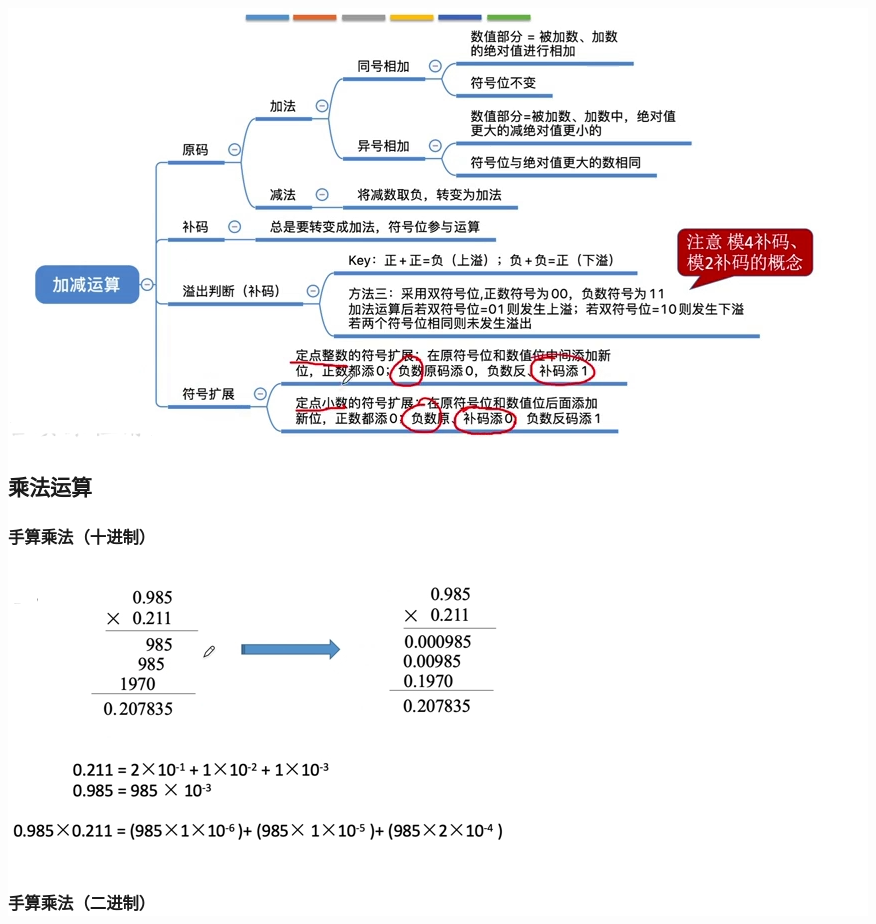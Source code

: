 ![image-20210818104527681](../images/image-20210818104527681.jpg)

## 乘法运算

### 手算乘法（十进制）

![image-20210818104738188](../images/image-20210818104738188.jpg)

### 手算乘法（二进制）
